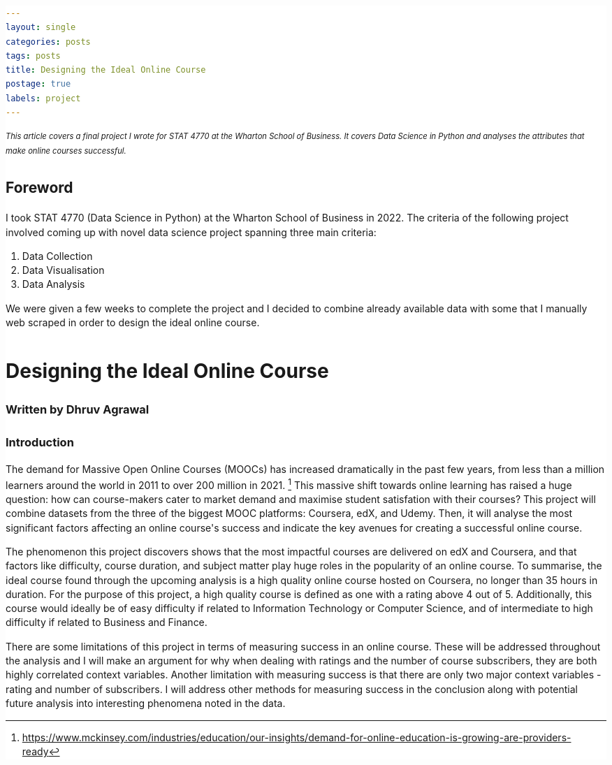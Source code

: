 ```yaml
---
layout: single
categories: posts
tags: posts
title: Designing the Ideal Online Course
postage: true
labels: project
---
```


*<span style="font-size: 0.8em">This article covers a final project I wrote for STAT 4770 at the Wharton School of Business. It covers Data Science in Python and analyses the attributes that make online courses successful.</span>*

## Foreword

I took STAT 4770 (Data Science in Python) at the Wharton School of Business in 2022. The criteria of the following project involved coming up with novel data science project spanning three main criteria:

1. Data Collection
2. Data Visualisation
3. Data Analysis

We were given a few weeks to complete the project and I decided to combine already available data with some that I manually web scraped in order to design the ideal online course.

# Designing the Ideal Online Course

### Written by Dhruv Agrawal

### Introduction

The demand for Massive Open Online Courses (MOOCs) has increased dramatically in the past few years, from less than a million learners around the world in 2011 to over 200 million in 2021. [^1] This massive shift towards online learning has raised a huge question: how can course-makers cater to market demand and maximise student satisfation with their courses? This project will combine datasets from the three of the biggest MOOC platforms: Coursera, edX, and Udemy. Then, it will analyse the most significant factors affecting an online course's success and indicate the key avenues for creating a successful online course.

The phenomenon this project discovers shows that the most impactful courses are delivered on edX and Coursera, and that factors like difficulty, course duration, and subject matter play huge roles in the popularity of an online course. To summarise, the ideal course found through the upcoming analysis is a high quality online course hosted on Coursera, no longer than 35 hours in duration. For the purpose of this project, a high quality course is defined as one with a rating above 4 out of 5. Additionally, this course would ideally be of easy difficulty if related to Information Technology or Computer Science, and of intermediate to high difficulty if related to Business and Finance.

There are some limitations of this project in terms of measuring success in an online course. These will be addressed throughout the analysis and I will make an argument for why when dealing with ratings and the number of course subscribers, they are both highly correlated context variables. Another limitation with measuring success is that there are only two major context variables - rating and number of subscribers. I will address other methods for measuring success in the conclusion along with potential future analysis into interesting phenomena noted in the data.


[^1]: https://www.mckinsey.com/industries/education/our-insights/demand-for-online-education-is-growing-are-providers-ready